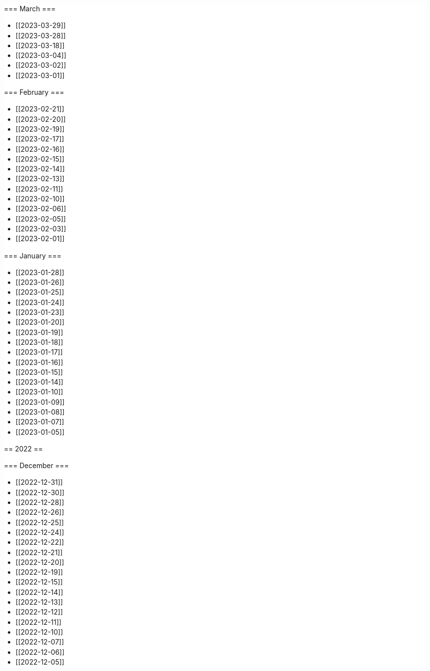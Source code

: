 === March ===
  - [[2023-03-29]]
  - [[2023-03-28]]
  - [[2023-03-18]]
  - [[2023-03-04]]
  - [[2023-03-02]]
  - [[2023-03-01]]

=== February ===
  - [[2023-02-21]]
  - [[2023-02-20]]
  - [[2023-02-19]]
  - [[2023-02-17]]
  - [[2023-02-16]]
  - [[2023-02-15]]
  - [[2023-02-14]]
  - [[2023-02-13]]
  - [[2023-02-11]]
  - [[2023-02-10]]
  - [[2023-02-06]]
  - [[2023-02-05]]
  - [[2023-02-03]]
  - [[2023-02-01]]

=== January ===
  - [[2023-01-28]]
  - [[2023-01-26]]
  - [[2023-01-25]]
  - [[2023-01-24]]
  - [[2023-01-23]]
  - [[2023-01-20]]
  - [[2023-01-19]]
  - [[2023-01-18]]
  - [[2023-01-17]]
  - [[2023-01-16]]
  - [[2023-01-15]]
  - [[2023-01-14]]
  - [[2023-01-10]]
  - [[2023-01-09]]
  - [[2023-01-08]]
  - [[2023-01-07]]
  - [[2023-01-05]]

== 2022 ==

=== December ===
  - [[2022-12-31]]
  - [[2022-12-30]]
  - [[2022-12-28]]
  - [[2022-12-26]]
  - [[2022-12-25]]
  - [[2022-12-24]]
  - [[2022-12-22]]
  - [[2022-12-21]]
  - [[2022-12-20]]
  - [[2022-12-19]]
  - [[2022-12-15]]
  - [[2022-12-14]]
  - [[2022-12-13]]
  - [[2022-12-12]]
  - [[2022-12-11]]
  - [[2022-12-10]]
  - [[2022-12-07]]
  - [[2022-12-06]]
  - [[2022-12-05]]